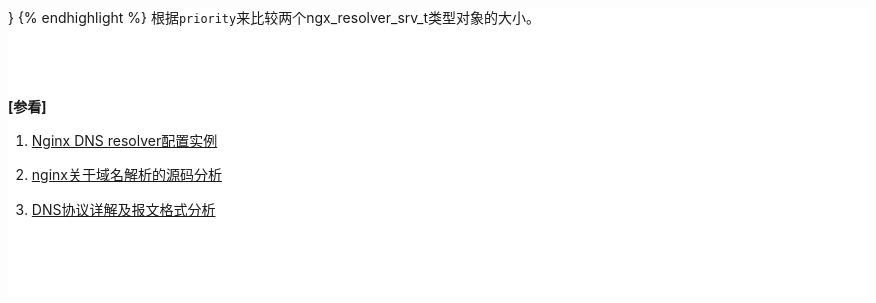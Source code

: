 }
{% endhighlight %}
根据```priority```来比较两个ngx_resolver_srv_t类型对象的大小。



<br />
<br />

**[参看]**

1. [Nginx DNS resolver配置实例](http://m.iis7.com/a/nr/082118.html)


2. [nginx关于域名解析的源码分析](https://blog.csdn.net/ChuiGeDaQiQiu/article/details/78842744?utm_source=blogxgwz7)

3. [DNS协议详解及报文格式分析](https://blog.csdn.net/tianxuhong/article/details/74922454)




<br />
<br />
<br />

